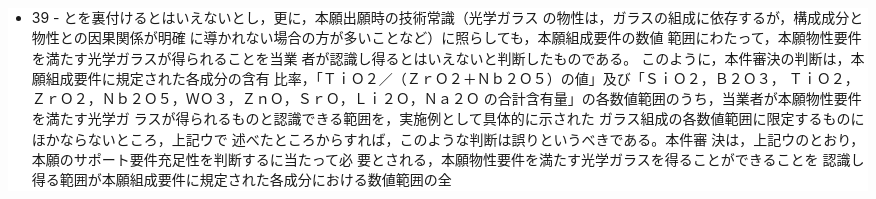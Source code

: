 - 39 - 
とを裏付けるとはいえないとし，更に，本願出願時の技術常識（光学ガラス
の物性は，ガラスの組成に依存するが，構成成分と物性との因果関係が明確
に導かれない場合の方が多いことなど）に照らしても，本願組成要件の数値
範囲にわたって，本願物性要件を満たす光学ガラスが得られることを当業
者が認識し得るとはいえないと判断したものである。 
  このように，本件審決の判断は，本願組成要件に規定された各成分の含有
比率，「ＴｉＯ２／（ＺｒＯ２＋Ｎｂ２Ｏ５）の値」及び「ＳｉＯ２，Ｂ２Ｏ３，
ＴｉＯ２，ＺｒＯ２，Ｎｂ２Ｏ５，ＷＯ３，ＺｎＯ，ＳｒＯ，Ｌｉ２Ｏ，Ｎａ２Ｏ
の合計含有量」の各数値範囲のうち，当業者が本願物性要件を満たす光学ガ
ラスが得られるものと認識できる範囲を，実施例として具体的に示された
ガラス組成の各数値範囲に限定するものにほかならないところ，上記ウで
述べたところからすれば，このような判断は誤りというべきである。本件審
決は，上記ウのとおり，本願のサポート要件充足性を判断するに当たって必
要とされる，本願物性要件を満たす光学ガラスを得ることができることを
認識し得る範囲が本願組成要件に規定された各成分における数値範囲の全
